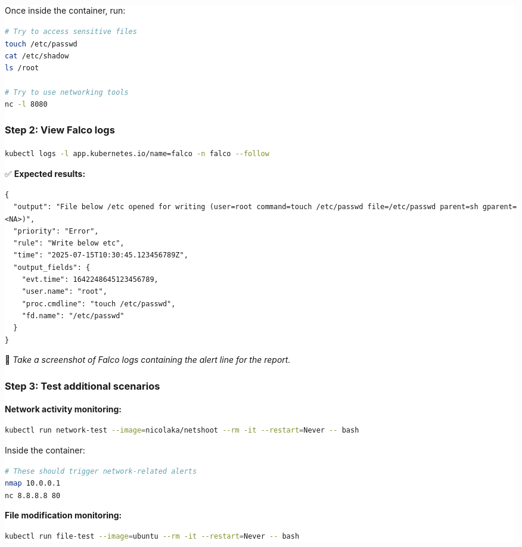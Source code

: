 Once inside the container, run:

```sh
# Try to access sensitive files
touch /etc/passwd
cat /etc/shadow
ls /root

# Try to use networking tools
nc -l 8080
```

### Step 2: View Falco logs

```bash
kubectl logs -l app.kubernetes.io/name=falco -n falco --follow
```

✅ **Expected results:**

```log
{
  "output": "File below /etc opened for writing (user=root command=touch /etc/passwd file=/etc/passwd parent=sh gparent=<NA>)",
  "priority": "Error",
  "rule": "Write below etc",
  "time": "2025-07-15T10:30:45.123456789Z",
  "output_fields": {
    "evt.time": 1642248645123456789,
    "user.name": "root",
    "proc.cmdline": "touch /etc/passwd",
    "fd.name": "/etc/passwd"
  }
}
```

📸 *Take a screenshot of Falco logs containing the alert line for the report.*

### Step 3: Test additional scenarios

**Network activity monitoring:**

```bash
kubectl run network-test --image=nicolaka/netshoot --rm -it --restart=Never -- bash
```

Inside the container:
```bash
# These should trigger network-related alerts
nmap 10.0.0.1
nc 8.8.8.8 80
```

**File modification monitoring:**

```bash
kubectl run file-test --image=ubuntu --rm -it --restart=Never -- bash
```
